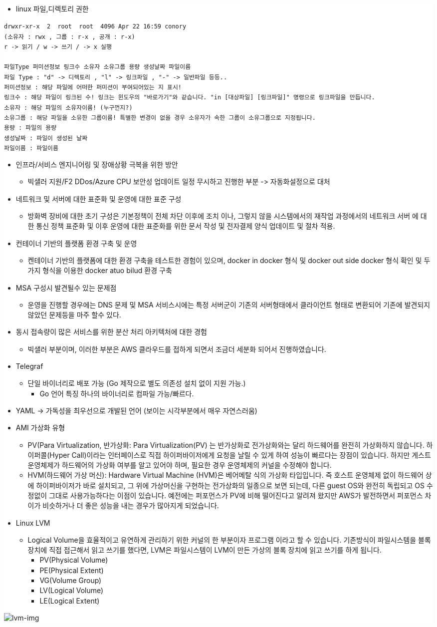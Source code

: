 * linux 파일,디렉토리 권한
```
drwxr-xr-x  2  root  root  4096 Apr 22 16:59 conory
(소유자 : rwx , 그룹 : r-x , 공개 : r-x)
r -> 읽기 / w -> 쓰기 / -> x 실행

파일Type 퍼미션정보 링크수 소유자 소유그룹 용량 생성날짜 파일이름
파일 Type : "d" -> 디렉토리 , "l" -> 링크파일 , "-" -> 일반파일 등등..
퍼미션정보 : 해당 파일에 어떠한 퍼미션이 부여되어있는 지 표시!
링크수 : 해당 파일이 링크된 수! 링크는 윈도우의 "바로가기"와 같습니다. "in [대상파일] [링크파일]" 명령으로 링크파일을 만듭니다.
소유자 : 해당 파일의 소유자이름! (누구껀지?)
소유그룹 : 해당 파일을 소유한 그룹이름! 특별한 변경이 없을 경우 소유자가 속한 그룹이 소유그룹으로 지정됩니다.
용량 : 파일의 용량
생성날짜 : 파일이 생성된 날짜
파일이름 : 파일이름
```

* 인프라/서비스 엔지니어링 및 장애상황 극복을 위한 방안
    * 빅샐러 지원/F2 DDos/Azure CPU 보안성 업데이트 일정 무시하고 진행한 부분 -> 자동화설정으로 대처
* 네트워크 및 서버에 대한 표준화 및 운영에 대한 표준 구성
    * 방화벽 장비에 대한 초기 구성은 기본정책이 전체 차단 이후에 조치 이나, 그렇지 않을 시스템에서의 재작업 과정에서의 네트워크 서버 에 대한 통신 정책 표준화 및 이후 운영에 대한 표준화를 위한 문서 작성 및 전자결제 양식 업데이트 및 절차 적용.
* 컨테이너 기반의 플랫폼 환경 구축 및 운영
    * 켄테이너 기반의 플랫폼에 대한 환경 구축을 테스트한 경험이 있으며, docker in docker 형식 및 docker out side docker 형식 확인 및 두가지 형식을 이용한 docker atuo bilud 환경 구축
* MSA 구성시 발견될수 있는 문제점
    * 운영을 진행할 경우에는 DNS 문제 및 MSA 서비스시에는 특정 서버군이 기존의 서버형태에서 클라이언트 형태로 변환되어 기존에 발견되지 않았던 문제등을 마주 할수 있다.
* 동시 접속량이 많은 서비스를 위한 분산 처리 아키텍처에 대한 경험
    * 빅샐러 부분이며, 이러한 부분은 AWS 클라우드를 접하게 되면서 조금더 세분화 되어서 진행하였습니다.

* Telegraf
    * 단일 바이너리로 배포 가능 (Go 제작으로 별도 의존성 설치 없이 지원 가능.)
        * Go 언어 특징 하나의 바이너리로 컴파일 가능/빠르다.

* YAML -> 가독성을 최우선으로 개발된 언어 (보이는 시각부분에서 매우 자연스러움)

* AMI 가상화 유형
    * PV(Para Virtualization, 반가상화: Para Virtualization(PV) 는 반가상화로 전가상화와는 달리 하드웨어를 완전히 가상화하지 않습니다. 하이퍼콜(Hyper Call)이라는 인터페이스로 직접 하이퍼바이저에게 요청을 날릴 수 있게 하여 성능이 빠르다는 장점이 있습니다. 하지만 게스트 운영체제가 하드웨어의 가상화 여부를 알고 있어야 하며, 필요한 경우 운영체제의 커널을 수정해야 합니다.
    * HVM(하드웨어 가상 머신): Hardware Virtual Machine (HVM)은 베어메탈 식의 가상화 타입입니다. 즉 호스트 운영체제 없이 하드웨어 상에 하이퍼바이저가 바로 설치되고, 그 위에 가상머신을 구현하는 전가상화의 일종으로 보면 되는데, 다른 guest OS와 완전히 독립되고 OS 수정없이 그대로 사용가능하다는 이점이 있습니다. 예전에는 퍼포먼스가 PV에 비해 떨어진다고 알려져 왔지만 AWS가 발전하면서 퍼포먼스 차이가 비슷하거나 더 좋은 성능을 내는 경우가 많아지게 되었습니다.

* Linux LVM
    * Logical Volume을 효율적이고 유연하게 관리하기 위한 커널의 한 부분이자 프로그램 이라고 할 수 있습니다. 기존방식이 파일시스템을 블록 장치에 직접 접근해서 읽고 쓰기를 했다면, LVM은 파일시스템이 LVM이 만든 가상의 블록 장치에 읽고 쓰기를 하게 됩니다.
        * PV(Physical Volume)
        * PE(Physical Extent)
        * VG(Volume Group)
        * LV(Logical Volume)
        * LE(Logical Extent)

![lvm-img](/images/lvm-img.png)
